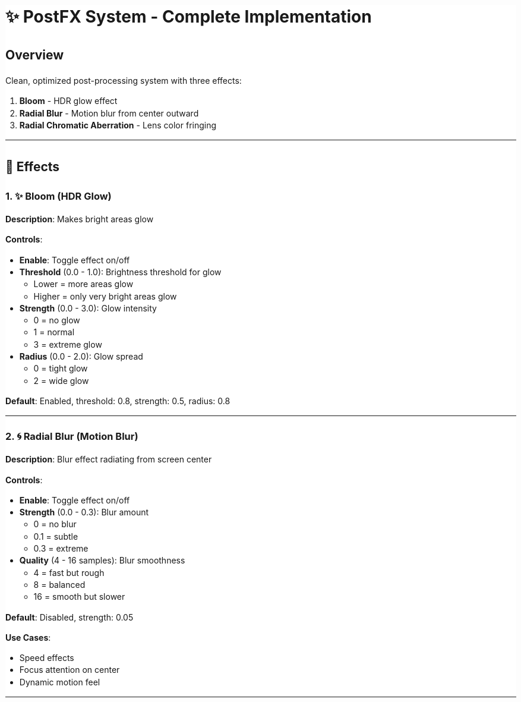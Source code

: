 # ✨ PostFX System - Complete Implementation

## Overview

Clean, optimized post-processing system with three effects:
1. **Bloom** - HDR glow effect
2. **Radial Blur** - Motion blur from center outward
3. **Radial Chromatic Aberration** - Lens color fringing

---

## 🎨 Effects

### 1. ✨ Bloom (HDR Glow)

**Description**: Makes bright areas glow

**Controls**:
- **Enable**: Toggle effect on/off
- **Threshold** (0.0 - 1.0): Brightness threshold for glow
  - Lower = more areas glow
  - Higher = only very bright areas glow
- **Strength** (0.0 - 3.0): Glow intensity
  - 0 = no glow
  - 1 = normal
  - 3 = extreme glow
- **Radius** (0.0 - 2.0): Glow spread
  - 0 = tight glow
  - 2 = wide glow

**Default**: Enabled, threshold: 0.8, strength: 0.5, radius: 0.8

---

### 2. 🌀 Radial Blur (Motion Blur)

**Description**: Blur effect radiating from screen center

**Controls**:
- **Enable**: Toggle effect on/off
- **Strength** (0.0 - 0.3): Blur amount
  - 0 = no blur
  - 0.1 = subtle
  - 0.3 = extreme
- **Quality** (4 - 16 samples): Blur smoothness
  - 4 = fast but rough
  - 8 = balanced
  - 16 = smooth but slower

**Default**: Disabled, strength: 0.05

**Use Cases**:
- Speed effects
- Focus attention on center
- Dynamic motion feel

---